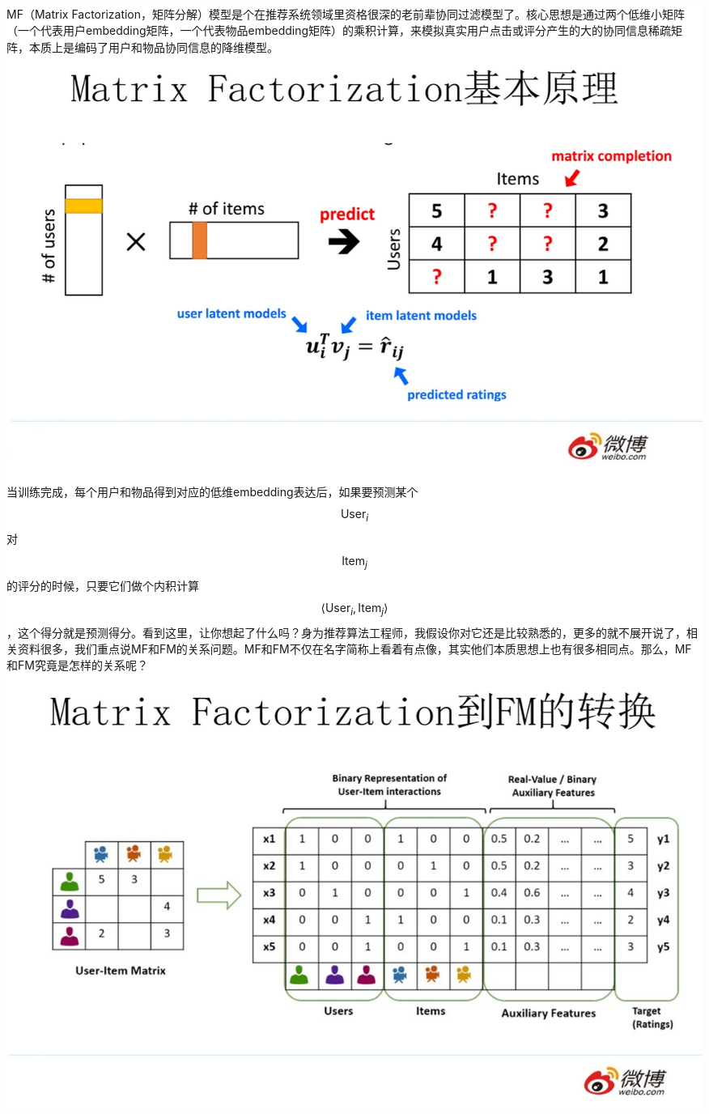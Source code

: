 MF（Matrix Factorization，矩阵分解）模型是个在推荐系统领域里资格很深的老前辈协同过滤模型了。核心思想是通过两个低维小矩阵（一个代表用户embedding矩阵，一个代表物品embedding矩阵）的乘积计算，来模拟真实用户点击或评分产生的大的协同信息稀疏矩阵，本质上是编码了用户和物品协同信息的降维模型。

![](../../../../../.gitbook/assets/v2-e22ed4e234d8e7f3e68ea81479d830ee_r.jpg)

当训练完成，每个用户和物品得到对应的低维embedding表达后，如果要预测某个 $$\text{User}_i$$ 对 $$\text{Item}_j$$ 的评分的时候，只要它们做个内积计算 $$\langle \text{User}_i,\text{Item}_j\rangle$$ ，这个得分就是预测得分。看到这里，让你想起了什么吗？身为推荐算法工程师，我假设你对它还是比较熟悉的，更多的就不展开说了，相关资料很多，我们重点说MF和FM的关系问题。MF和FM不仅在名字简称上看着有点像，其实他们本质思想上也有很多相同点。那么，MF和FM究竟是怎样的关系呢？

![](../../../../../.gitbook/assets/v2-05fa3df9ff4c33fa323053265564e86d_r.jpg)
